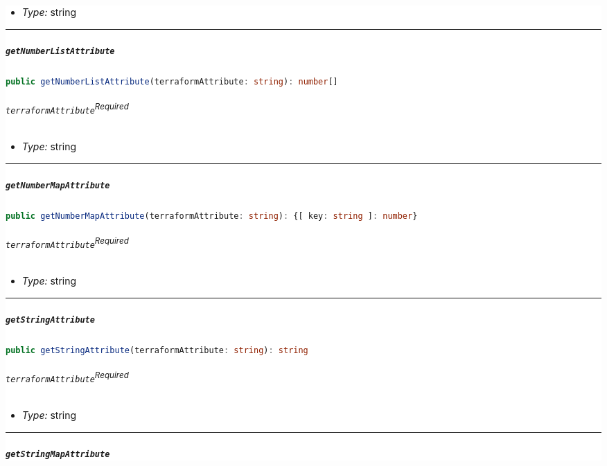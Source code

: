 - *Type:* string

---

##### `getNumberListAttribute` <a name="getNumberListAttribute" id="@cdktf/provider-cloudflare.snippets.Snippets.getNumberListAttribute"></a>

```typescript
public getNumberListAttribute(terraformAttribute: string): number[]
```

###### `terraformAttribute`<sup>Required</sup> <a name="terraformAttribute" id="@cdktf/provider-cloudflare.snippets.Snippets.getNumberListAttribute.parameter.terraformAttribute"></a>

- *Type:* string

---

##### `getNumberMapAttribute` <a name="getNumberMapAttribute" id="@cdktf/provider-cloudflare.snippets.Snippets.getNumberMapAttribute"></a>

```typescript
public getNumberMapAttribute(terraformAttribute: string): {[ key: string ]: number}
```

###### `terraformAttribute`<sup>Required</sup> <a name="terraformAttribute" id="@cdktf/provider-cloudflare.snippets.Snippets.getNumberMapAttribute.parameter.terraformAttribute"></a>

- *Type:* string

---

##### `getStringAttribute` <a name="getStringAttribute" id="@cdktf/provider-cloudflare.snippets.Snippets.getStringAttribute"></a>

```typescript
public getStringAttribute(terraformAttribute: string): string
```

###### `terraformAttribute`<sup>Required</sup> <a name="terraformAttribute" id="@cdktf/provider-cloudflare.snippets.Snippets.getStringAttribute.parameter.terraformAttribute"></a>

- *Type:* string

---

##### `getStringMapAttribute` <a name="getStringMapAttribute" id="@cdktf/provider-cloudflare.snippets.Snippets.getStringMapAttribute"></a>
